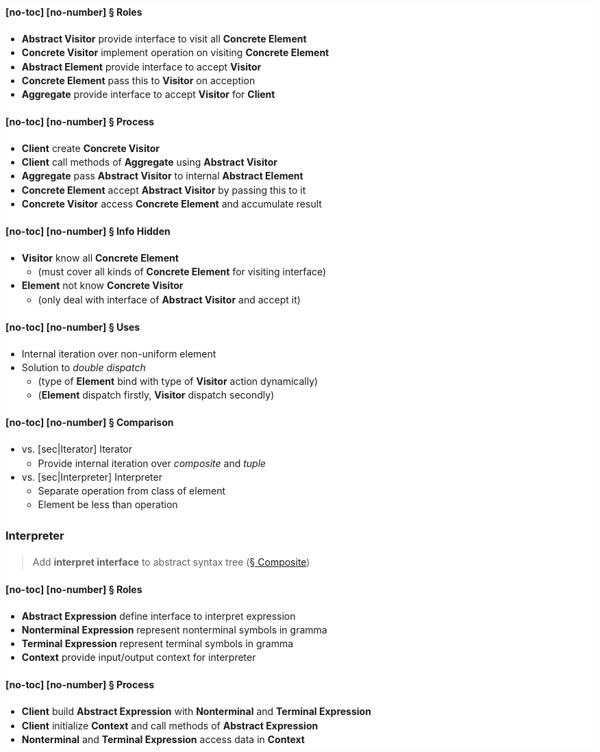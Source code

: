 #### [no-toc] [no-number] &sect; Roles

- **Abstract Visitor** provide interface to visit all **Concrete Element**
- **Concrete Visitor** implement operation on visiting **Concrete Element**
- **Abstract Element** provide interface to accept **Visitor**
- **Concrete Element** pass this to **Visitor** on acception
- **Aggregate** provide interface to accept **Visitor** for **Client**

#### [no-toc] [no-number] &sect; Process

- **Client** create **Concrete Visitor**
- **Client** call methods of **Aggregate** using **Abstract Visitor**
- **Aggregate** pass **Abstract Visitor** to internal **Abstract Element**
- **Concrete Element** accept **Abstract Visitor** by passing this to it
- **Concrete Visitor** access **Concrete Element** and accumulate result

#### [no-toc] [no-number] &sect; Info Hidden

- **Visitor** know all **Concrete Element**
  - (must cover all kinds of **Concrete Element** for visiting interface)
- **Element** not know **Concrete Visitor**
  - (only deal with interface of **Abstract Visitor** and accept it)

#### [no-toc] [no-number] &sect; Uses

- Internal iteration over non-uniform element
- Solution to _double dispatch_
  - (type of **Element** bind with type of **Visitor** action dynamically)
  - (**Element** dispatch firstly, **Visitor** dispatch secondly)

#### [no-toc] [no-number] &sect; Comparison

- vs. [sec|Iterator] Iterator
  - Provide internal iteration over _composite_ and _tuple_
- vs. [sec|Interpreter] Interpreter
  - Separate operation from class of element
  - Element be less than operation

### Interpreter

> Add **interpret interface** to abstract syntax tree
> ([&sect; Composite](Design-Patterns-Notes-2.md#Composite))

#### [no-toc] [no-number] &sect; Roles

- **Abstract Expression** define interface to interpret expression
- **Nonterminal Expression** represent nonterminal symbols in gramma
- **Terminal Expression** represent terminal symbols in gramma
- **Context** provide input/output context for interpreter

#### [no-toc] [no-number] &sect; Process

- **Client** build **Abstract Expression**
  with **Nonterminal** and **Terminal Expression**
- **Client** initialize **Context**
  and call methods of **Abstract Expression**
- **Nonterminal** and **Terminal Expression** access data in **Context**
